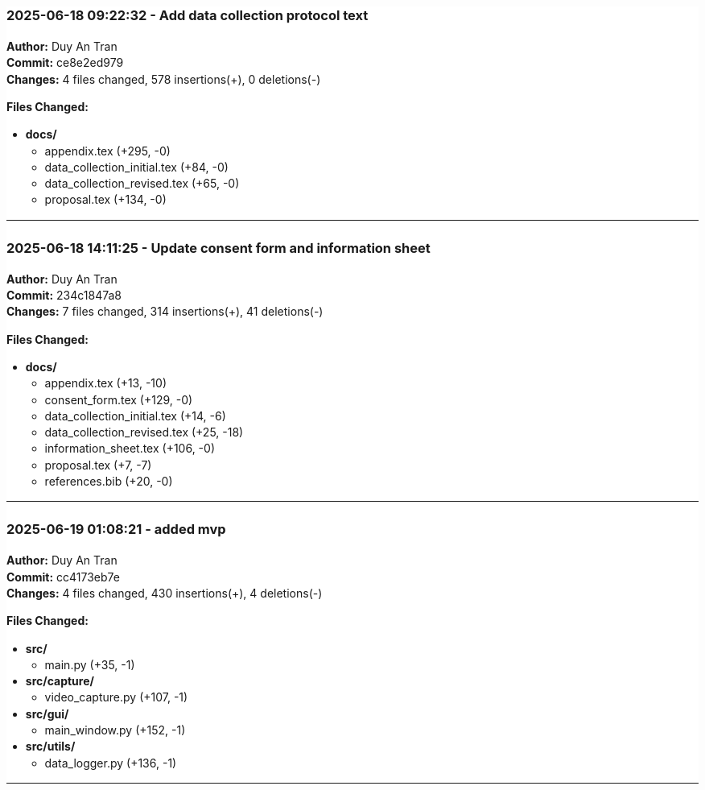 
### 2025-06-18 09:22:32 - Add data collection protocol text

**Author:** Duy An Tran  
**Commit:** ce8e2ed979  
**Changes:** 4 files changed, 578 insertions(+), 0 deletions(-)  

**Files Changed:**

* **docs/**
  * appendix.tex (+295, -0)
  * data_collection_initial.tex (+84, -0)
  * data_collection_revised.tex (+65, -0)
  * proposal.tex (+134, -0)

---

### 2025-06-18 14:11:25 - Update consent form and information sheet

**Author:** Duy An Tran  
**Commit:** 234c1847a8  
**Changes:** 7 files changed, 314 insertions(+), 41 deletions(-)  

**Files Changed:**

* **docs/**
  * appendix.tex (+13, -10)
  * consent_form.tex (+129, -0)
  * data_collection_initial.tex (+14, -6)
  * data_collection_revised.tex (+25, -18)
  * information_sheet.tex (+106, -0)
  * proposal.tex (+7, -7)
  * references.bib (+20, -0)

---

### 2025-06-19 01:08:21 - added mvp

**Author:** Duy An Tran  
**Commit:** cc4173eb7e  
**Changes:** 4 files changed, 430 insertions(+), 4 deletions(-)  

**Files Changed:**

* **src/**
  * main.py (+35, -1)
* **src/capture/**
  * video_capture.py (+107, -1)
* **src/gui/**
  * main_window.py (+152, -1)
* **src/utils/**
  * data_logger.py (+136, -1)

---
